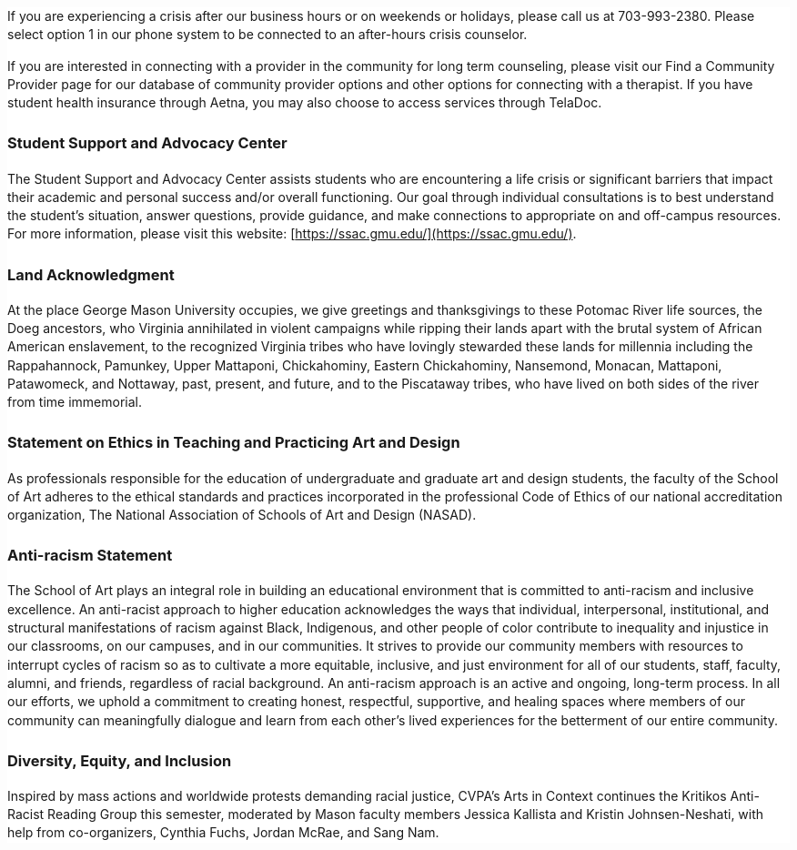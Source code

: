 If you are experiencing a crisis after our business hours or on weekends or holidays, please call us at 703-993-2380. Please select option 1 in our phone system to be connected to an after-hours crisis counselor.

If you are interested in connecting with a provider in the community for long term counseling, please visit our Find a Community Provider page for our database of community provider options and other options for connecting with a therapist. If you have student health insurance through Aetna, you may also choose to access services through TelaDoc.

### Student Support and Advocacy Center
The Student Support and Advocacy Center assists students who are encountering a life crisis or significant barriers that impact their academic and personal success and/or overall functioning.  Our goal through individual consultations is to best understand the student’s situation, answer questions, provide guidance, and make connections to appropriate on and off-campus resources. For more information, please visit this website: [https://ssac.gmu.edu/](https://ssac.gmu.edu/).

### Land Acknowledgment
At the place George Mason University occupies, we give greetings and thanksgivings to these Potomac River life sources, the Doeg ancestors, who Virginia annihilated in violent campaigns while ripping their lands apart with the brutal system of African American enslavement, to the recognized Virginia tribes who have lovingly stewarded these lands for millennia including the Rappahannock, Pamunkey, Upper Mattaponi, Chickahominy, Eastern Chickahominy, Nansemond, Monacan, Mattaponi, Patawomeck, and Nottaway, past, present, and future, and to the Piscataway tribes, who have lived on both sides of the river from time immemorial.

### Statement on Ethics in Teaching and Practicing Art and Design
As professionals responsible for the education of undergraduate and graduate art and design students, the faculty of the School of Art adheres to the ethical standards and practices incorporated in the professional Code of Ethics of our national accreditation organization, The National Association of Schools of Art and Design (NASAD).

### Anti-racism Statement
The School of Art plays an integral role in building an educational environment that is committed to anti-racism and inclusive excellence. An anti-racist approach to higher education acknowledges the ways that individual, interpersonal, institutional, and structural manifestations of racism against Black, Indigenous, and other people of color contribute to inequality and injustice in our classrooms, on our campuses, and in our communities.  It strives to provide our community members with resources to interrupt cycles of racism so as to cultivate a more equitable, inclusive, and just environment for all of our students, staff, faculty, alumni, and friends, regardless of racial background. An anti-racism approach is an active and ongoing, long-term process. In all our efforts, we uphold a commitment to creating honest, respectful, supportive, and healing spaces where members of our community can meaningfully dialogue and learn from each other’s lived experiences for the betterment of our entire community.

### Diversity, Equity, and Inclusion
Inspired by mass actions and worldwide protests demanding racial justice, CVPA’s Arts in Context continues the Kritikos Anti-Racist Reading Group this semester, moderated by Mason faculty members Jessica Kallista and Kristin Johnsen-Neshati, with help from co-organizers, Cynthia Fuchs, Jordan McRae, and Sang Nam.
